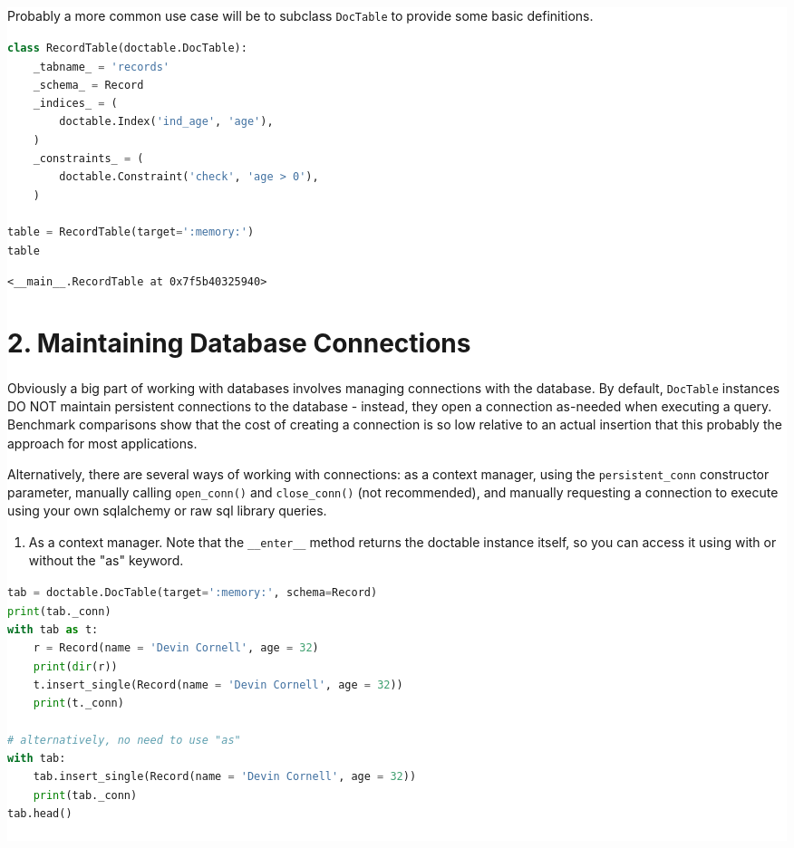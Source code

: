 </table>
</div>



Probably a more common use case will be to subclass `DocTable` to provide some basic definitions.


```python
class RecordTable(doctable.DocTable):
    _tabname_ = 'records'
    _schema_ = Record
    _indices_ = (
        doctable.Index('ind_age', 'age'),
    )
    _constraints_ = (
        doctable.Constraint('check', 'age > 0'),
    )

table = RecordTable(target=':memory:')
table
```




    <__main__.RecordTable at 0x7f5b40325940>



# 2. Maintaining Database Connections

Obviously a big part of working with databases involves managing connections with the database. By default, `DocTable` instances DO NOT maintain persistent connections to the database - instead, they open a connection as-needed when executing a query. Benchmark comparisons show that the cost of creating a connection is so low relative to an actual insertion that this probably the approach for most applications.

Alternatively, there are several ways of working with connections: as a context manager, using the `persistent_conn` constructor parameter, manually calling `open_conn()` and `close_conn()` (not recommended), and manually requesting a connection to execute using your own sqlalchemy or raw sql library queries.

1. As a context manager. Note that the `__enter__` method returns the doctable instance itself, so you can access it using with or without the "as" keyword.


```python
tab = doctable.DocTable(target=':memory:', schema=Record)
print(tab._conn)
with tab as t:
    r = Record(name = 'Devin Cornell', age = 32)
    print(dir(r))
    t.insert_single(Record(name = 'Devin Cornell', age = 32))
    print(t._conn)
    
# alternatively, no need to use "as"
with tab:
    tab.insert_single(Record(name = 'Devin Cornell', age = 32))
    print(tab._conn)
tab.head()
    
```
